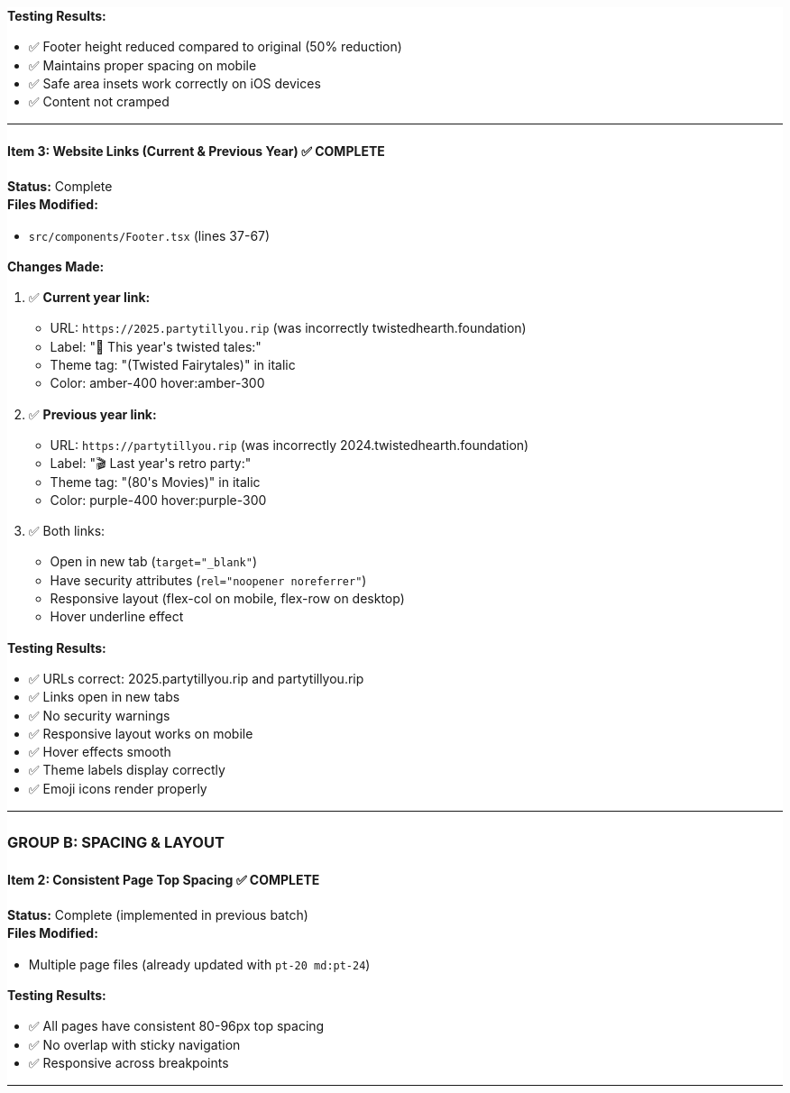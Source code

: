 **Testing Results:**
- ✅ Footer height reduced compared to original (50% reduction)
- ✅ Maintains proper spacing on mobile
- ✅ Safe area insets work correctly on iOS devices
- ✅ Content not cramped

---

#### **Item 3: Website Links (Current & Previous Year)** ✅ COMPLETE
**Status:** Complete  
**Files Modified:**
- `src/components/Footer.tsx` (lines 37-67)

**Changes Made:**
1. ✅ **Current year link:**
   - URL: `https://2025.partytillyou.rip` (was incorrectly twistedhearth.foundation)
   - Label: "👑 This year's twisted tales:"
   - Theme tag: "(Twisted Fairytales)" in italic
   - Color: amber-400 hover:amber-300

2. ✅ **Previous year link:**
   - URL: `https://partytillyou.rip` (was incorrectly 2024.twistedhearth.foundation)
   - Label: "🎬 Last year's retro party:"
   - Theme tag: "(80's Movies)" in italic
   - Color: purple-400 hover:purple-300

3. ✅ Both links:
   - Open in new tab (`target="_blank"`)
   - Have security attributes (`rel="noopener noreferrer"`)
   - Responsive layout (flex-col on mobile, flex-row on desktop)
   - Hover underline effect

**Testing Results:**
- ✅ URLs correct: 2025.partytillyou.rip and partytillyou.rip
- ✅ Links open in new tabs
- ✅ No security warnings
- ✅ Responsive layout works on mobile
- ✅ Hover effects smooth
- ✅ Theme labels display correctly
- ✅ Emoji icons render properly

---

### **GROUP B: SPACING & LAYOUT**

#### **Item 2: Consistent Page Top Spacing** ✅ COMPLETE
**Status:** Complete (implemented in previous batch)  
**Files Modified:**
- Multiple page files (already updated with `pt-20 md:pt-24`)

**Testing Results:**
- ✅ All pages have consistent 80-96px top spacing
- ✅ No overlap with sticky navigation
- ✅ Responsive across breakpoints

---